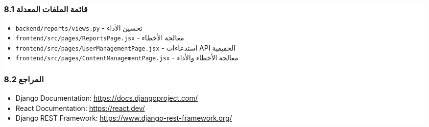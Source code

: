 ### 8.1 قائمة الملفات المعدلة
- `backend/reports/views.py` - تحسين الأداء
- `frontend/src/pages/ReportsPage.jsx` - معالجة الأخطاء
- `frontend/src/pages/UserManagementPage.jsx` - استدعاءات API الحقيقية
- `frontend/src/pages/ContentManagementPage.jsx` - معالجة الأخطاء والأداء

### 8.2 المراجع
- Django Documentation: https://docs.djangoproject.com/
- React Documentation: https://react.dev/
- Django REST Framework: https://www.django-rest-framework.org/

